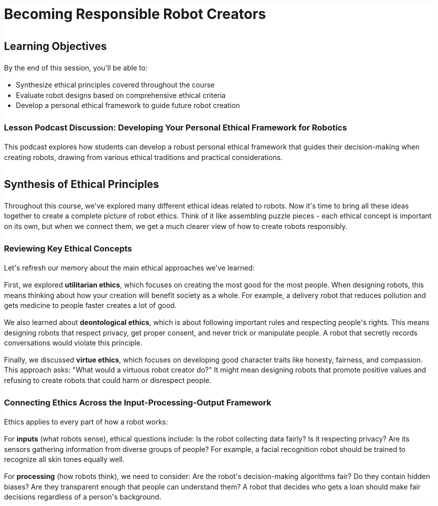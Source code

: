 # **Becoming Responsible Robot Creators**

## **Learning Objectives**

By the end of this session, you'll be able to:
- Synthesize ethical principles covered throughout the course
- Evaluate robot designs based on comprehensive ethical criteria
- Develop a personal ethical framework to guide future robot creation

### **Lesson Podcast Discussion: Developing Your Personal Ethical Framework for Robotics**

This podcast explores how students can develop a robust personal ethical framework that guides their decision-making when creating robots, drawing from various ethical traditions and practical considerations.

## **Synthesis of Ethical Principles**

Throughout this course, we've explored many different ethical ideas related to robots. Now it's time to bring all these ideas together to create a complete picture of robot ethics. Think of it like assembling puzzle pieces - each ethical concept is important on its own, but when we connect them, we get a much clearer view of how to create robots responsibly.

### **Reviewing Key Ethical Concepts**

Let's refresh our memory about the main ethical approaches we've learned:

First, we explored **utilitarian ethics**, which focuses on creating the most good for the most people. When designing robots, this means thinking about how your creation will benefit society as a whole. For example, a delivery robot that reduces pollution and gets medicine to people faster creates a lot of good.

We also learned about **deontological ethics**, which is about following important rules and respecting people's rights. This means designing robots that respect privacy, get proper consent, and never trick or manipulate people. A robot that secretly records conversations would violate this principle.

Finally, we discussed **virtue ethics**, which focuses on developing good character traits like honesty, fairness, and compassion. This approach asks: "What would a virtuous robot creator do?" It might mean designing robots that promote positive values and refusing to create robots that could harm or disrespect people.

### **Connecting Ethics Across the Input-Processing-Output Framework**

Ethics applies to every part of how a robot works:

For **inputs** (what robots sense), ethical questions include: Is the robot collecting data fairly? Is it respecting privacy? Are its sensors gathering information from diverse groups of people? For example, a facial recognition robot should be trained to recognize all skin tones equally well.

For **processing** (how robots think), we need to consider: Are the robot's decision-making algorithms fair? Do they contain hidden biases? Are they transparent enough that people can understand them? A robot that decides who gets a loan should make fair decisions regardless of a person's background.
